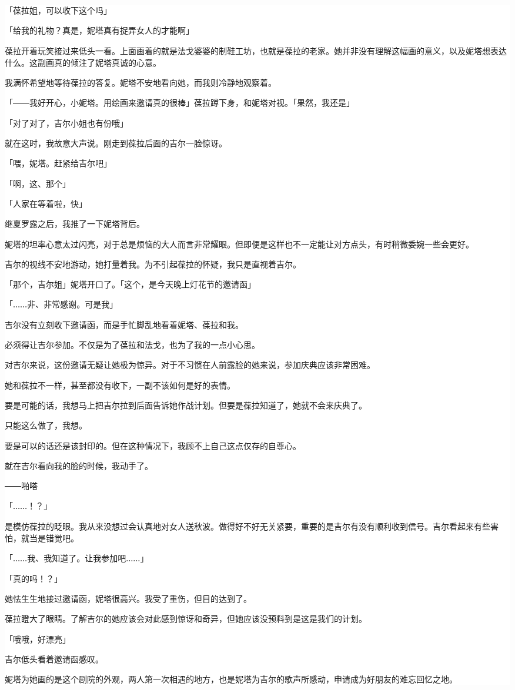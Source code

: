 「葆拉姐，可以收下这个吗」

「给我的礼物？真是，妮塔真有捉弄女人的才能啊」

葆拉开着玩笑接过来低头一看。上面画着的就是法戈婆婆的制鞋工坊，也就是葆拉的老家。她并非没有理解这幅画的意义，以及妮塔想表达什么。这副画真的倾注了妮塔真诚的心意。

我满怀希望地等待葆拉的答复。妮塔不安地看向她，而我则冷静地观察着。

「——我好开心，小妮塔。用绘画来邀请真的很棒」葆拉蹲下身，和妮塔对视。「果然，我还是」

「对了对了，吉尔小姐也有份哦」

就在这时，我故意大声说。刚走到葆拉后面的吉尔一脸惊讶。

「喂，妮塔。赶紧给吉尔吧」

「啊，这、那个」

「人家在等着啦，快」

继夏罗露之后，我推了一下妮塔背后。

妮塔的坦率心意太过闪亮，对于总是烦恼的大人而言非常耀眼。但即便是这样也不一定能让对方点头，有时稍微委婉一些会更好。

吉尔的视线不安地游动，她打量着我。为不引起葆拉的怀疑，我只是直视着吉尔。

「那个，吉尔姐」妮塔开口了。「这个，是今天晚上灯花节的邀请函」

「……非、非常感谢。可是我」

吉尔没有立刻收下邀请函，而是手忙脚乱地看着妮塔、葆拉和我。

必须得让吉尔参加。不仅是为了葆拉和法戈，也为了我的一点小心思。

对吉尔来说，这份邀请无疑让她极为惊异。对于不习惯在人前露脸的她来说，参加庆典应该非常困难。

她和葆拉不一样，甚至都没有收下，一副不该如何是好的表情。

要是可能的话，我想马上把吉尔拉到后面告诉她作战计划。但要是葆拉知道了，她就不会来庆典了。

只能这么做了，我想。

要是可以的话还是该封印的。但在这种情况下，我顾不上自己这点仅存的自尊心。

就在吉尔看向我的脸的时候，我动手了。

——啪嗒

「……！？」

是模仿葆拉的眨眼。我从来没想过会认真地对女人送秋波。做得好不好无关紧要，重要的是吉尔有没有顺利收到信号。吉尔看起来有些害怕，就当是错觉吧。

「……我、我知道了。让我参加吧……」

「真的吗！？」

她怯生生地接过邀请函，妮塔很高兴。我受了重伤，但目的达到了。

葆拉瞪大了眼睛。了解吉尔的她应该会对此感到惊讶和奇异，但她应该没预料到是这是我们的计划。

「哦哦，好漂亮」

吉尔低头看着邀请函感叹。

妮塔为她画的是这个剧院的外观，两人第一次相遇的地方，也是妮塔为吉尔的歌声所感动，申请成为好朋友的难忘回忆之地。
